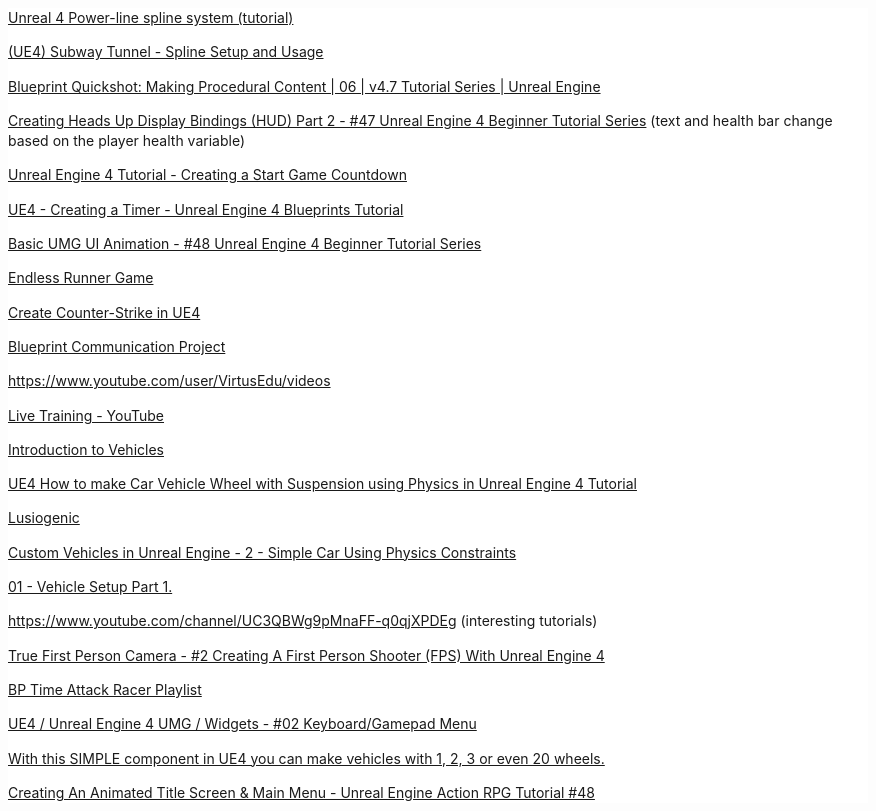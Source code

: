 [Unreal 4 Power-line spline system (tutorial)](https://www.youtube.com/watch?v=ysiessDkbCw)

[(UE4) Subway Tunnel - Spline Setup and Usage](https://www.youtube.com/watch?v=mKRrLJ4kmFE&t=2s)

[Blueprint Quickshot: Making Procedural Content | 06 | v4.7 Tutorial Series | Unreal Engine](https://www.youtube.com/watch?v=x98lmpJv1sA)

[Creating Heads Up Display Bindings (HUD) Part 2 - #47 Unreal Engine 4 Beginner Tutorial Series](https://www.youtube.com/watch?v=p0LF5NgE000) (text and health bar change based on the player health variable)

[Unreal Engine 4 Tutorial - Creating a Start Game Countdown](https://www.youtube.com/watch?v=_Pa4PwNVwGU)

[UE4 - Creating a Timer - Unreal Engine 4 Blueprints Tutorial](https://www.youtube.com/watch?v=UR4l_tsYcqs)

[Basic UMG UI Animation - #48 Unreal Engine 4 Beginner Tutorial Series](https://www.youtube.com/watch?v=F4QvCXO9XaQ)

[Endless Runner Game](https://www.youtube.com/watch?v=BRR9Yb9R5WI&list=PLL0cLF8gjBpoTwM62rvhgmsk_Xp1_G1Vn&index=10)

[Create Counter-Strike in UE4](https://www.youtube.com/watch?v=hi7A6D0TDfQ)

[Blueprint Communication Project](https://docs.unrealengine.com/en-US/Engine/Blueprints/HowTo/index.html)

https://www.youtube.com/user/VirtusEdu/videos

[Live Training - YouTube](https://www.youtube.com/playlist?list=PLZlv_N0_O1ga0aV9jVqJgog0VWz1cLL5f)

[Introduction to Vehicles](https://www.youtube.com/playlist?list=PLZlv_N0_O1gaz6eETtIxcmUDnqu5A-8At)

[UE4 How to make Car Vehicle Wheel with Suspension using Physics in Unreal Engine 4 Tutorial](https://www.youtube.com/watch?v=PWTCM6sZ6OE)

[Lusiogenic](https://www.youtube.com/channel/UCashj2epd9Urq1_5_RRuDrw)

[Custom Vehicles in Unreal Engine - 2 - Simple Car Using Physics Constraints](https://www.youtube.com/watch?v=qOe3lYCA1YA)

[01 - Vehicle Setup Part 1.](https://www.youtube.com/watch?v=A79_RN329xA)

https://www.youtube.com/channel/UC3QBWg9pMnaFF-q0qjXPDEg (interesting tutorials)

[True First Person Camera - #2 Creating A First Person Shooter (FPS) With Unreal Engine 4](https://www.youtube.com/watch?v=0mgm16ki8zM)

[BP Time Attack Racer Playlist](https://www.youtube.com/playlist?list=PLZlv_N0_O1gYdhCvvMKGpCF6LCgBz9XeS)

[UE4 / Unreal Engine 4 UMG / Widgets - #02 Keyboard/Gamepad Menu](https://www.youtube.com/watch?v=gDKIenYaoxw)

[With this SIMPLE component in UE4 you can make vehicles with 1, 2, 3 or even 20 wheels.](https://www.youtube.com/watch?v=ZKP0heuQdVY)

[Creating An Animated Title Screen & Main Menu - Unreal Engine Action RPG Tutorial #48](https://www.youtube.com/watch?v=llWxyjPiPqc)

